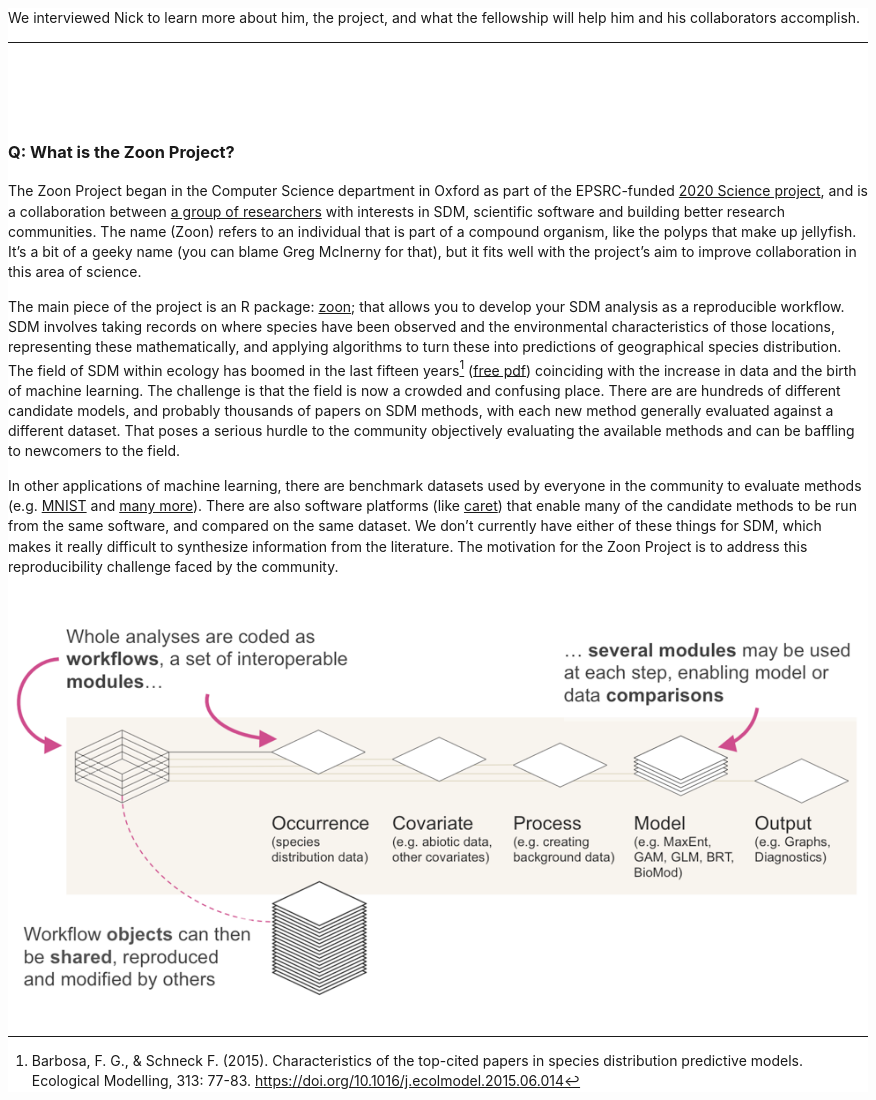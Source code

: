 We interviewed Nick to learn more about him, the project, and what the fellowship will help him and his collaborators accomplish.

---

<br><br><br>

### Q: What is the Zoon Project?

The Zoon Project began in the Computer Science department in Oxford as part of the EPSRC-funded [2020 Science project](http://www.2020science.net/), and is a collaboration between [a group of researchers](https://zoonproject.wordpress.com/user-panel/) with interests in SDM, scientific software and building better research communities. The name (Zoon) refers to an individual that is part of a compound organism, like the polyps that make up jellyfish. It’s a bit of a geeky name (you can blame Greg McInerny for that), but it fits well with the project’s aim to improve collaboration in this area of science.


The main piece of the project is an R package: [zoon](https://github.com/zoonproject/modules); that allows you to develop your SDM analysis as a reproducible workflow. SDM involves taking records on where species have been observed and the environmental characteristics of those locations, representing these mathematically, and applying algorithms to turn these into predictions of geographical species distribution. The field of SDM within ecology has boomed in the last fifteen years[^1] ([free pdf](https://www.researchgate.net/profile/Fabiana_Barbosa4/publication/279750919_Characteristics_of_the_top-cited_papers_in_species_distribution_predictive_models/links/559963f108ae21086d25abe2.pdf)) coinciding with the increase in data and the birth of machine learning. The challenge is that the field is now a crowded and confusing place. There are are hundreds of different candidate models, and probably thousands of papers on SDM methods, with each new method generally evaluated against a different dataset. That poses a serious hurdle to the community objectively evaluating the available methods and can be baffling to newcomers to the field.


In other applications of machine learning, there are benchmark datasets used by everyone in the community to evaluate methods (e.g. [MNIST](http://yann.lecun.com/exdb/mnist/) and [many more](https://archive.ics.uci.edu/ml/datasets)). There are also software platforms (like [caret](http://topepo.github.io/caret/)) that enable many of the candidate methods to be run from the same software, and compared on the same dataset. We don’t currently have either of these things for SDM, which makes it really difficult to synthesize information from the literature. The motivation for the Zoon Project is to address this reproducibility challenge faced by the community.

![Zoon workflow](/assets/blog-images/2016-12-12-ropensci-fellowship-zoon/zoon_workflow.png)


[^1]: Barbosa, F. G., & Schneck F. (2015). Characteristics of the top-cited papers in species distribution predictive models. Ecological Modelling, 313: 77-83. <https://doi.org/10.1016/j.ecolmodel.2015.06.014>
[^2]: Pigott DM, Golding N, Mylne A, Huang Z, Henry AJ, Weiss DJ, Brady OJ, Kraemer MU, Smith DL, Moyes CL, Bhatt S, Gething PW, Horby PW, Bogoch II, Brownstein JS, Mekaru SR, Tatem AJ, Khan K, Hay SI. (2014). Mapping the zoonotic niche of Ebola virus disease in Africa. Elife, 8(3), e04395. <https://doi.org/10.7554/eLife.04395>
[^3]: Figure 5. Pigott DM, Golding N, Mylne A, Huang Z, Henry AJ, Weiss DJ, Brady OJ, Kraemer MU, Smith DL, Moyes CL, Bhatt S, Gething PW, Horby PW, Bogoch II, Brownstein JS, Mekaru SR, Tatem AJ, Khan K, Hay SI. (2014). Mapping the zoonotic niche of Ebola virus disease in Africa. Elife, 8(3), e04395. <https://doi.org/10.7554/eLife.04395.009>